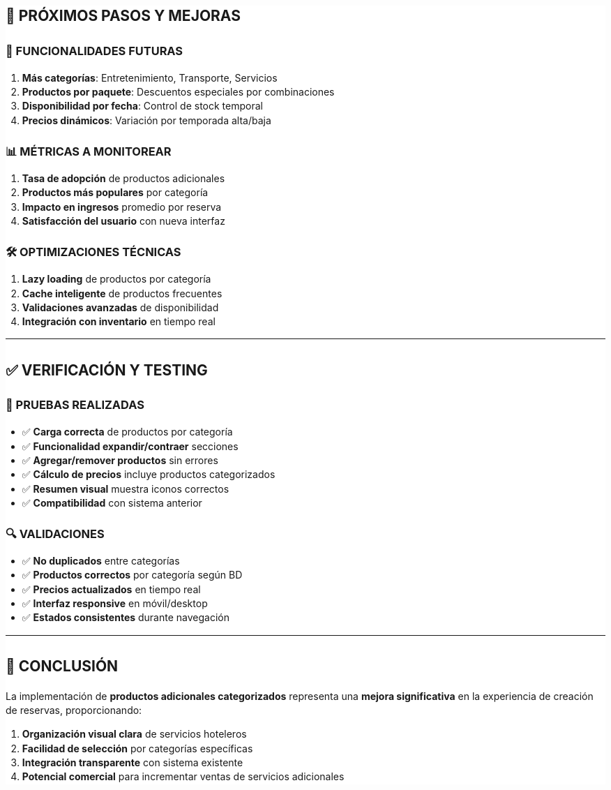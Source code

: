 
## 🚀 **PRÓXIMOS PASOS Y MEJORAS**

### **🔄 FUNCIONALIDADES FUTURAS**
1. **Más categorías**: Entretenimiento, Transporte, Servicios
2. **Productos por paquete**: Descuentos especiales por combinaciones
3. **Disponibilidad por fecha**: Control de stock temporal
4. **Precios dinámicos**: Variación por temporada alta/baja

### **📊 MÉTRICAS A MONITOREAR**
1. **Tasa de adopción** de productos adicionales
2. **Productos más populares** por categoría
3. **Impacto en ingresos** promedio por reserva
4. **Satisfacción del usuario** con nueva interfaz

### **🛠️ OPTIMIZACIONES TÉCNICAS**
1. **Lazy loading** de productos por categoría
2. **Cache inteligente** de productos frecuentes
3. **Validaciones avanzadas** de disponibilidad
4. **Integración con inventario** en tiempo real

---

## ✅ **VERIFICACIÓN Y TESTING**

### **🧪 PRUEBAS REALIZADAS**
- ✅ **Carga correcta** de productos por categoría
- ✅ **Funcionalidad expandir/contraer** secciones
- ✅ **Agregar/remover productos** sin errores
- ✅ **Cálculo de precios** incluye productos categorizados
- ✅ **Resumen visual** muestra iconos correctos
- ✅ **Compatibilidad** con sistema anterior

### **🔍 VALIDACIONES**
- ✅ **No duplicados** entre categorías
- ✅ **Productos correctos** por categoría según BD
- ✅ **Precios actualizados** en tiempo real
- ✅ **Interfaz responsive** en móvil/desktop
- ✅ **Estados consistentes** durante navegación

---

## 📖 **CONCLUSIÓN**

La implementación de **productos adicionales categorizados** representa una **mejora significativa** en la experiencia de creación de reservas, proporcionando:

1. **Organización visual clara** de servicios hoteleros
2. **Facilidad de selección** por categorías específicas  
3. **Integración transparente** con sistema existente
4. **Potencial comercial** para incrementar ventas de servicios adicionales
